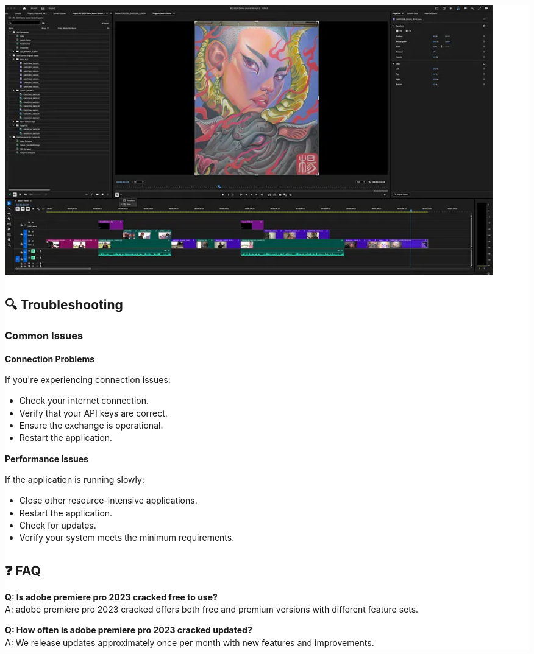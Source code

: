 <img src='assets/images/software/images/Adobe Premiere Pro/1.webp' alt='Images' width='800'/>

</div>

## 🔍 Troubleshooting

### Common Issues

**Connection Problems**

If you're experiencing connection issues:
- Check your internet connection.
- Verify that your API keys are correct.
- Ensure the exchange is operational.
- Restart the application.

**Performance Issues**

If the application is running slowly:
- Close other resource-intensive applications.
- Restart the application.
- Check for updates.
- Verify your system meets the minimum requirements.

## ❓ FAQ

**Q: Is adobe premiere pro 2023 cracked free to use?**  
A: adobe premiere pro 2023 cracked offers both free and premium versions with different feature sets.

**Q: How often is adobe premiere pro 2023 cracked updated?**  
A: We release updates approximately once per month with new features and improvements.
